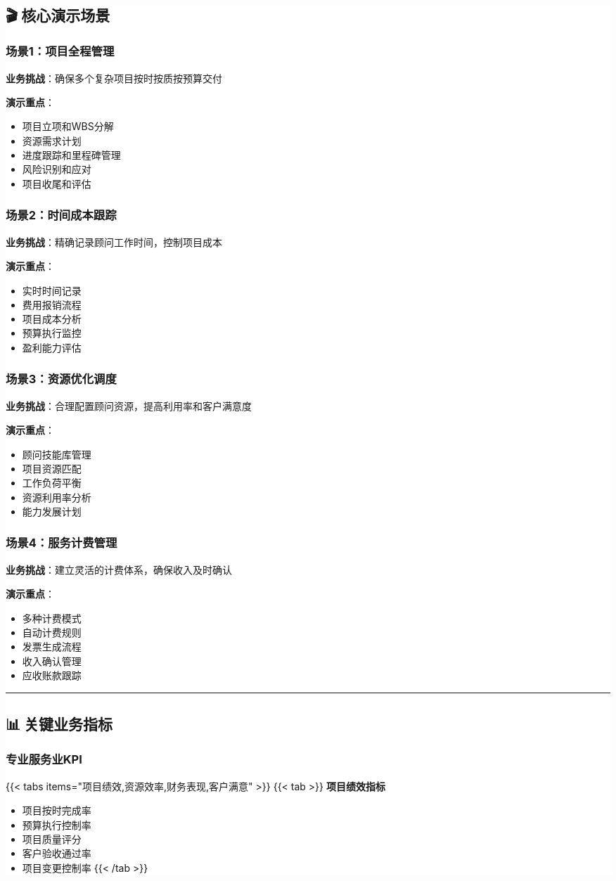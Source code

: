 
## 🎬 核心演示场景

### 场景1：项目全程管理
**业务挑战**：确保多个复杂项目按时按质按预算交付

**演示重点**：
- 项目立项和WBS分解
- 资源需求计划
- 进度跟踪和里程碑管理
- 风险识别和应对
- 项目收尾和评估

### 场景2：时间成本跟踪
**业务挑战**：精确记录顾问工作时间，控制项目成本

**演示重点**：
- 实时时间记录
- 费用报销流程
- 项目成本分析
- 预算执行监控
- 盈利能力评估

### 场景3：资源优化调度
**业务挑战**：合理配置顾问资源，提高利用率和客户满意度

**演示重点**：
- 顾问技能库管理
- 项目资源匹配
- 工作负荷平衡
- 资源利用率分析
- 能力发展计划

### 场景4：服务计费管理
**业务挑战**：建立灵活的计费体系，确保收入及时确认

**演示重点**：
- 多种计费模式
- 自动计费规则
- 发票生成流程
- 收入确认管理
- 应收账款跟踪

---

## 📊 关键业务指标

### 专业服务业KPI

{{< tabs items="项目绩效,资源效率,财务表现,客户满意" >}}
  {{< tab >}}
  **项目绩效指标**
  - 项目按时完成率
  - 预算执行控制率
  - 项目质量评分
  - 客户验收通过率
  - 项目变更控制率
  {{< /tab >}}

